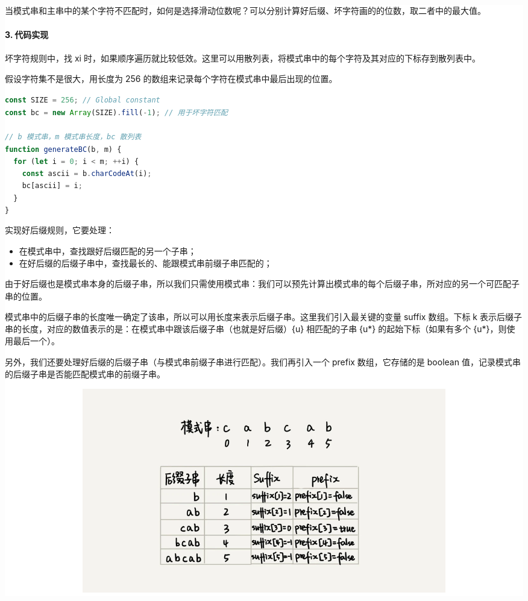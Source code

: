 当模式串和主串中的某个字符不匹配时，如何是选择滑动位数呢？可以分别计算好后缀、坏字符画的的位数，取二者中的最大值。

#### **3. 代码实现**

坏字符规则中，找 xi 时，如果顺序遍历就比较低效。这里可以用散列表，将模式串中的每个字符及其对应的下标存到散列表中。

假设字符集不是很大，用长度为 256 的数组来记录每个字符在模式串中最后出现的位置。

```js
const SIZE = 256; // Global constant
const bc = new Array(SIZE).fill(-1); // 用于坏字符匹配

// b 模式串，m 模式串长度，bc 散列表
function generateBC(b, m) {
  for (let i = 0; i < m; ++i) {
    const ascii = b.charCodeAt(i);
    bc[ascii] = i;
  }
}
```

实现好后缀规则，它要处理：

- 在模式串中，查找跟好后缀匹配的另一个子串；
- 在好后缀的后缀子串中，查找最长的、能跟模式串前缀子串匹配的；

由于好后缀也是模式串本身的后缀子串，所以我们只需使用模式串：我们可以预先计算出模式串的每个后缀子串，所对应的另一个可匹配子串的位置。

模式串中的后缀子串的长度唯一确定了该串，所以可以用长度来表示后缀子串。这里我们引入最关键的变量 suffix 数组。下标 k 表示后缀子串的长度，对应的数值表示的是：在模式串中跟该后缀子串（也就是好后缀）{u} 相匹配的子串 {u\*} 的起始下标（如果有多个 {u\*}，则使用最后一个）。

另外，我们还要处理好后缀的后缀子串（与模式串前缀子串进行匹配）。我们再引入一个 prefix 数组，它存储的是 boolean 值，记录模式串的后缀子串是否能匹配模式串的前缀子串。

<div align=center>
    <img src=/images/code/ds/bm-suffix-prefix.webp width=70%/>
</div>
